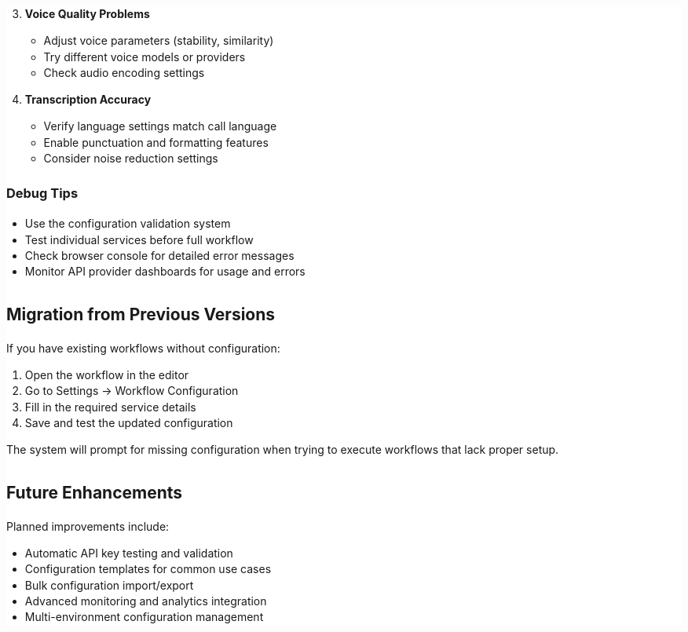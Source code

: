 3. **Voice Quality Problems**
   - Adjust voice parameters (stability, similarity)
   - Try different voice models or providers
   - Check audio encoding settings

4. **Transcription Accuracy**
   - Verify language settings match call language
   - Enable punctuation and formatting features
   - Consider noise reduction settings

### Debug Tips
- Use the configuration validation system
- Test individual services before full workflow
- Check browser console for detailed error messages
- Monitor API provider dashboards for usage and errors

## Migration from Previous Versions

If you have existing workflows without configuration:
1. Open the workflow in the editor
2. Go to Settings → Workflow Configuration
3. Fill in the required service details
4. Save and test the updated configuration

The system will prompt for missing configuration when trying to execute workflows that lack proper setup.

## Future Enhancements

Planned improvements include:
- Automatic API key testing and validation
- Configuration templates for common use cases
- Bulk configuration import/export
- Advanced monitoring and analytics integration
- Multi-environment configuration management
